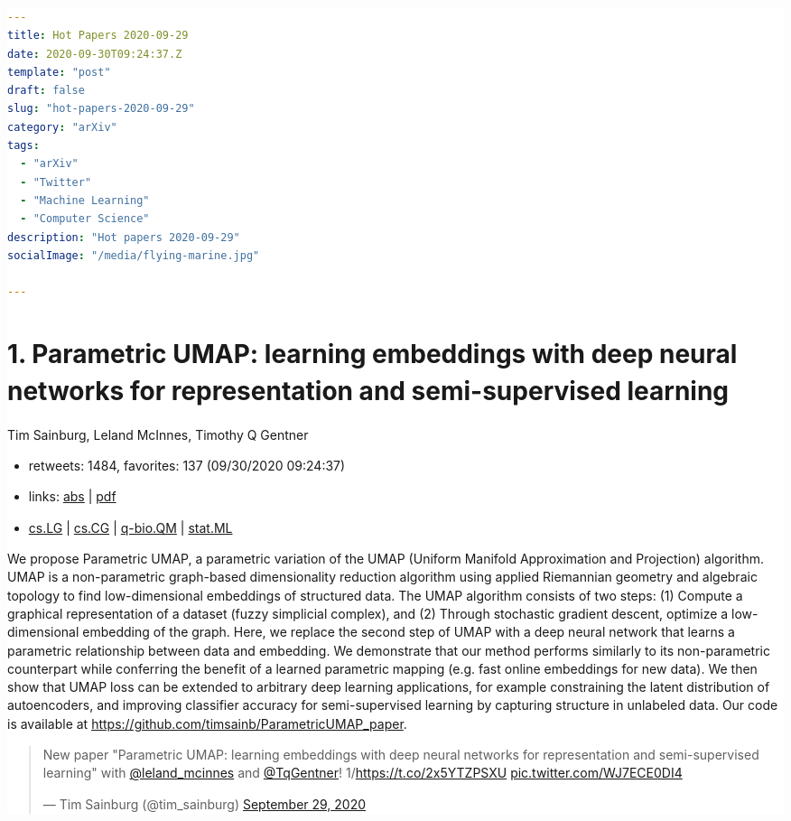 ```yaml
---
title: Hot Papers 2020-09-29
date: 2020-09-30T09:24:37.Z
template: "post"
draft: false
slug: "hot-papers-2020-09-29"
category: "arXiv"
tags:
  - "arXiv"
  - "Twitter"
  - "Machine Learning"
  - "Computer Science"
description: "Hot papers 2020-09-29"
socialImage: "/media/flying-marine.jpg"

---
```


# 1. Parametric UMAP: learning embeddings with deep neural networks for  representation and semi-supervised learning

Tim Sainburg, Leland McInnes, Timothy Q Gentner

- retweets: 1484, favorites: 137 (09/30/2020 09:24:37)

- links: [abs](https://arxiv.org/abs/2009.12981) | [pdf](https://arxiv.org/pdf/2009.12981)
- [cs.LG](https://arxiv.org/list/cs.LG/recent) | [cs.CG](https://arxiv.org/list/cs.CG/recent) | [q-bio.QM](https://arxiv.org/list/q-bio.QM/recent) | [stat.ML](https://arxiv.org/list/stat.ML/recent)

We propose Parametric UMAP, a parametric variation of the UMAP (Uniform Manifold Approximation and Projection) algorithm. UMAP is a non-parametric graph-based dimensionality reduction algorithm using applied Riemannian geometry and algebraic topology to find low-dimensional embeddings of structured data. The UMAP algorithm consists of two steps: (1) Compute a graphical representation of a dataset (fuzzy simplicial complex), and (2) Through stochastic gradient descent, optimize a low-dimensional embedding of the graph. Here, we replace the second step of UMAP with a deep neural network that learns a parametric relationship between data and embedding. We demonstrate that our method performs similarly to its non-parametric counterpart while conferring the benefit of a learned parametric mapping (e.g. fast online embeddings for new data). We then show that UMAP loss can be extended to arbitrary deep learning applications, for example constraining the latent distribution of autoencoders, and improving classifier accuracy for semi-supervised learning by capturing structure in unlabeled data. Our code is available at https://github.com/timsainb/ParametricUMAP_paper.

<blockquote class="twitter-tweet"><p lang="en" dir="ltr">New paper &quot;Parametric UMAP: learning embeddings with deep neural networks for representation and semi-supervised learning&quot; with <a href="https://twitter.com/leland_mcinnes?ref_src=twsrc%5Etfw">@leland_mcinnes</a> and <a href="https://twitter.com/TqGentner?ref_src=twsrc%5Etfw">@TqGentner</a>! 1/<a href="https://t.co/2x5YTZPSXU">https://t.co/2x5YTZPSXU</a> <a href="https://t.co/WJ7ECE0DI4">pic.twitter.com/WJ7ECE0DI4</a></p>&mdash; Tim Sainburg (@tim_sainburg) <a href="https://twitter.com/tim_sainburg/status/1310975420271980551?ref_src=twsrc%5Etfw">September 29, 2020</a></blockquote>
<script async src="https://platform.twitter.com/widgets.js" charset="utf-8"></script>
